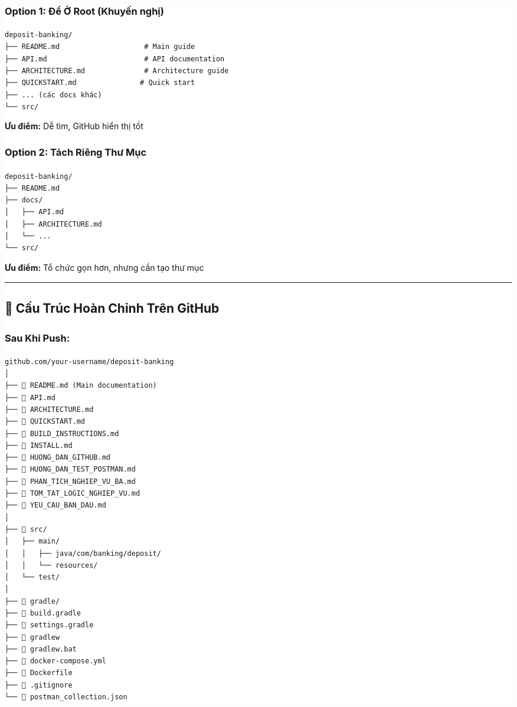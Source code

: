 ### Option 1: Để Ở Root (Khuyến nghị)

```
deposit-banking/
├── README.md                    # Main guide
├── API.md                       # API documentation
├── ARCHITECTURE.md              # Architecture guide
├── QUICKSTART.md               # Quick start
├── ... (các docs khác)
└── src/
```

**Ưu điểm:** Dễ tìm, GitHub hiển thị tốt

### Option 2: Tách Riêng Thư Mục

```
deposit-banking/
├── README.md
├── docs/
│   ├── API.md
│   ├── ARCHITECTURE.md
│   └── ...
└── src/
```

**Ưu điểm:** Tổ chức gọn hơn, nhưng cần tạo thư mục

---

## 🎯 Cấu Trúc Hoàn Chỉnh Trên GitHub

### Sau Khi Push:

```
github.com/your-username/deposit-banking
│
├── 📄 README.md (Main documentation)
├── 📄 API.md
├── 📄 ARCHITECTURE.md
├── 📄 QUICKSTART.md
├── 📄 BUILD_INSTRUCTIONS.md
├── 📄 INSTALL.md
├── 📄 HUONG_DAN_GITHUB.md
├── 📄 HUONG_DAN_TEST_POSTMAN.md
├── 📄 PHAN_TICH_NGHIEP_VU_BA.md
├── 📄 TOM_TAT_LOGIC_NGHIEP_VU.md
├── 📄 YEU_CAU_BAN_DAU.md
│
├── 📁 src/
│   ├── main/
│   │   ├── java/com/banking/deposit/
│   │   └── resources/
│   └── test/
│
├── 📁 gradle/
├── 📄 build.gradle
├── 📄 settings.gradle
├── 📄 gradlew
├── 📄 gradlew.bat
├── 📄 docker-compose.yml
├── 📄 Dockerfile
├── 📄 .gitignore
└── 📄 postman_collection.json
```
